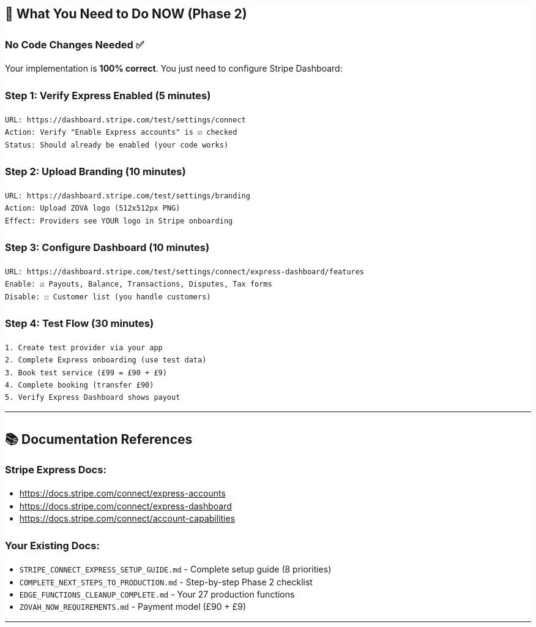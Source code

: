 
## 🚀 What You Need to Do NOW (Phase 2)

### **No Code Changes Needed** ✅

Your implementation is **100% correct**. You just need to configure Stripe Dashboard:

### **Step 1: Verify Express Enabled** (5 minutes)
```
URL: https://dashboard.stripe.com/test/settings/connect
Action: Verify "Enable Express accounts" is ☑️ checked
Status: Should already be enabled (your code works)
```

### **Step 2: Upload Branding** (10 minutes)
```
URL: https://dashboard.stripe.com/test/settings/branding
Action: Upload ZOVA logo (512x512px PNG)
Effect: Providers see YOUR logo in Stripe onboarding
```

### **Step 3: Configure Dashboard** (10 minutes)
```
URL: https://dashboard.stripe.com/test/settings/connect/express-dashboard/features
Enable: ☑️ Payouts, Balance, Transactions, Disputes, Tax forms
Disable: ☐ Customer list (you handle customers)
```

### **Step 4: Test Flow** (30 minutes)
```
1. Create test provider via your app
2. Complete Express onboarding (use test data)
3. Book test service (£99 = £90 + £9)
4. Complete booking (transfer £90)
5. Verify Express Dashboard shows payout
```

---

## 📚 Documentation References

### **Stripe Express Docs**:
- https://docs.stripe.com/connect/express-accounts
- https://docs.stripe.com/connect/express-dashboard
- https://docs.stripe.com/connect/account-capabilities

### **Your Existing Docs**:
- `STRIPE_CONNECT_EXPRESS_SETUP_GUIDE.md` - Complete setup guide (8 priorities)
- `COMPLETE_NEXT_STEPS_TO_PRODUCTION.md` - Step-by-step Phase 2 checklist
- `EDGE_FUNCTIONS_CLEANUP_COMPLETE.md` - Your 27 production functions
- `ZOVAH_NOW_REQUIREMENTS.md` - Payment model (£90 + £9)

---